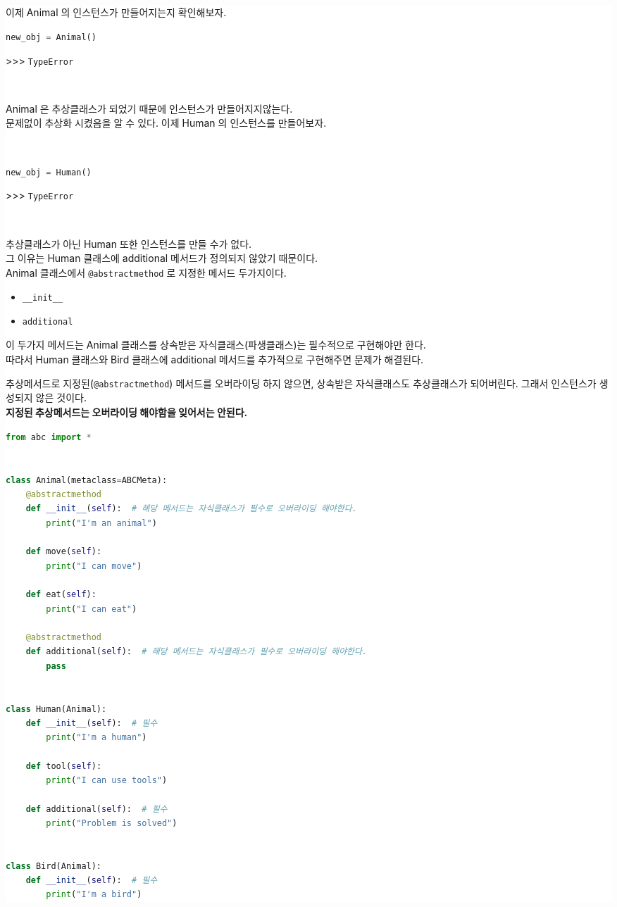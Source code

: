이제 Animal 의 인스턴스가 만들어지는지 확인해보자.

```python
new_obj = Animal()
```
\>\>\> `TypeError`

<br>

Animal 은 추상클래스가 되었기 때문에 인스턴스가 만들어지지않는다.  
문제없이 추상화 시켰음을 알 수 있다. 이제 Human 의 인스턴스를 만들어보자.

<br>

```python
new_obj = Human()
```
\>\>\> `TypeError`

<br>

추상클래스가 아닌 Human 또한 인스턴스를 만들 수가 없다.  
그 이유는 Human 클래스에 additional 메서드가 정의되지 않았기 때문이다.  
Animal 클래스에서 `@abstractmethod` 로 지정한 메서드 두가지이다.

- `__init__`

- `additional`

이 두가지 메서드는 Animal 클래스를 상속받은 자식클래스(파생클래스)는 필수적으로 구현해야만 한다.  
따라서 Human 클래스와 Bird 클래스에 additional 메서드를 추가적으로 구현해주면 문제가 해결된다.  


추상메서드로 지정된(`@abstractmethod`) 메서드를 오버라이딩 하지 않으면, 상속받은 자식클래스도 추상클래스가 되어버린다. 그래서 인스턴스가 생성되지 않은 것이다.  
**지정된 추상메서드는 오버라이딩 해야함을 잊어서는 안된다.**

```python
from abc import *


class Animal(metaclass=ABCMeta):
    @abstractmethod
    def __init__(self):  # 해당 메서드는 자식클래스가 필수로 오버라이딩 해야한다.
        print("I'm an animal")
        
    def move(self):
        print("I can move")
        
    def eat(self):
        print("I can eat")
        
    @abstractmethod
    def additional(self):  # 해당 메서드는 자식클래스가 필수로 오버라이딩 해야한다.
        pass


class Human(Animal):
    def __init__(self):  # 필수
        print("I'm a human")
        
    def tool(self):
        print("I can use tools")
        
    def additional(self):  # 필수
        print("Problem is solved")

       
class Bird(Animal):
    def __init__(self):  # 필수
        print("I'm a bird")
```